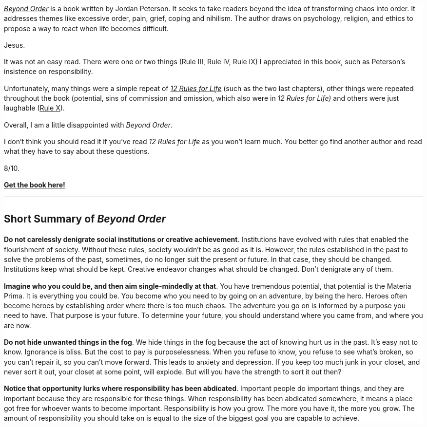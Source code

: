 [_Beyond Order_](https://amzn.to/3JScSnq) is a book written by Jordan Peterson. It seeks to take readers beyond the idea of transforming chaos into order. It addresses themes like excessive order, pain, grief, coping and nihilism. The author draws on psychology, religion, and ethics to propose a way to react when life becomes difficult.

Jesus.

It was not an easy read. There were one or two things ([Rule III](about:reader?url=https%3A%2F%2Fauresnotes.com%2Fsummary-beyond-order-jordan-peterson%2F#3), [Rule IV](about:reader?url=https%3A%2F%2Fauresnotes.com%2Fsummary-beyond-order-jordan-peterson%2F#4), [Rule IX](about:reader?url=https%3A%2F%2Fauresnotes.com%2Fsummary-beyond-order-jordan-peterson%2F#9)) I appreciated in this book, such as Peterson’s insistence on responsibility.

Unfortunately, many things were a simple repeat of _[12 Rules for Life](https://auresnotes.com/summary-12-rules-for-life-jordan-peterson/)_ (such as the two last chapters), other things were repeated throughout the book (potential, sins of commission and omission, which also were in _12 Rules for Life)_ and others were just laughable ([Rule X](about:reader?url=https%3A%2F%2Fauresnotes.com%2Fsummary-beyond-order-jordan-peterson%2F#10)).

Overall, I am a little disappointed with _Beyond Order_.

I don’t think you should read it if you’ve read _12 Rules for Life_ as you won’t learn much. You better go find another author and read what they have to say about these questions.

8/10.

**[Get the book here!](https://amzn.to/3JScSnq)**

---

## Short Summary of _Beyond Order_

**Do not carelessly denigrate social institutions or creative achievement**. Institutions have evolved with rules that enabled the flourishment of society. Without these rules, society wouldn’t be as good as it is. However, the rules established in the past to solve the problems of the past, sometimes, do no longer suit the present or future. In that case, they should be changed. Institutions keep what should be kept. Creative endeavor changes what should be changed. Don’t denigrate any of them.

**Imagine who you could be, and then aim single-mindedly at that**. You have tremendous potential, that potential is the Materia Prima. It is everything you could be. You become who you need to by going on an adventure, by being the hero. Heroes often become heroes by establishing order where there is too much chaos. The adventure you go on is informed by a purpose you need to have. That purpose is your future. To determine your future, you should understand where you came from, and where you are now.

**Do not hide unwanted things in the fog**. We hide things in the fog because the act of knowing hurt us in the past. It’s easy not to know. Ignorance is bliss. But the cost to pay is purposelessness. When you refuse to know, you refuse to see what’s broken, so you can’t repair it, so you can’t move forward. This leads to anxiety and depression. If you keep too much junk in your closet, and never sort it out, your closet at some point, will explode. But will you have the strength to sort it out then?

**Notice that opportunity lurks where responsibility has been abdicated**. Important people do important things, and they are important because they are responsible for these things. When responsibility has been abdicated somewhere, it means a place got free for whoever wants to become important. Responsibility is how you grow. The more you have it, the more you grow. The amount of responsibility you should take on is equal to the size of the biggest goal you are capable to achieve.
